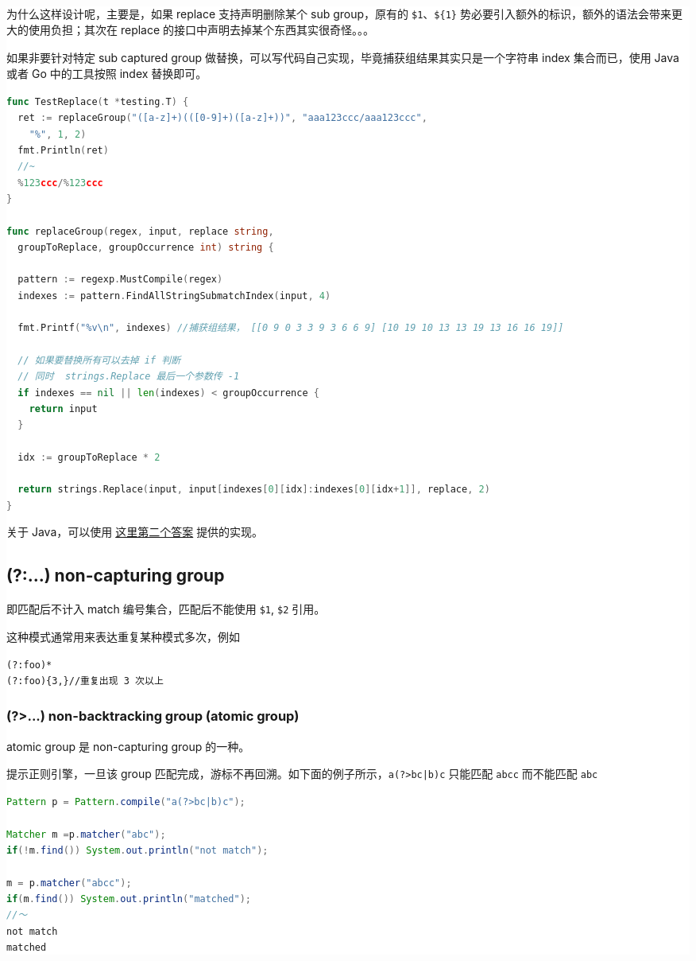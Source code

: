 为什么这样设计呢，主要是，如果 replace 支持声明删除某个 sub group，原有的 `$1`、`${1}` 势必要引入额外的标识，额外的语法会带来更大的使用负担；其次在 replace 的接口中声明去掉某个东西其实很奇怪。。。

如果非要针对特定 sub captured group 做替换，可以写代码自己实现，毕竟捕获组结果其实只是一个字符串 index 集合而已，使用 Java 或者 Go 中的工具按照 index 替换即可。

```go
func TestReplace(t *testing.T) {
  ret := replaceGroup("([a-z]+)(([0-9]+)([a-z]+))", "aaa123ccc/aaa123ccc",
    "%", 1, 2)
  fmt.Println(ret)
  //~
  %123ccc/%123ccc
}

func replaceGroup(regex, input, replace string,
  groupToReplace, groupOccurrence int) string {

  pattern := regexp.MustCompile(regex)
  indexes := pattern.FindAllStringSubmatchIndex(input, 4)

  fmt.Printf("%v\n", indexes) //捕获组结果， [[0 9 0 3 3 9 3 6 6 9] [10 19 10 13 13 19 13 16 16 19]]

  // 如果要替换所有可以去掉 if 判断
  // 同时  strings.Replace 最后一个参数传 -1
  if indexes == nil || len(indexes) < groupOccurrence {
    return input
  }
  
  idx := groupToReplace * 2

  return strings.Replace(input, input[indexes[0][idx]:indexes[0][idx+1]], replace, 2)
}
```
关于 Java，可以使用 [这里第二个答案](https://stackoverflow.com/questions/988655/can-i-replace-groups-in-java-regex) 提供的实现。

## **(?:...) non-capturing group**

即匹配后不计入 match 编号集合，匹配后不能使用 `$1`, `$2` 引用。

这种模式通常用来表达重复某种模式多次，例如
```
(?:foo)*
(?:foo){3,}//重复出现 3 次以上
```

### **(?>...)** non-backtracking group (atomic group)

atomic group 是 non-capturing group 的一种。

提示正则引擎，一旦该 group 匹配完成，游标不再回溯。如下面的例子所示，`a(?>bc|b)c` 只能匹配 `abcc` 而不能匹配 `abc`

```java
Pattern p = Pattern.compile("a(?>bc|b)c");

Matcher m =p.matcher("abc");
if(!m.find()) System.out.println("not match");

m = p.matcher("abcc");
if(m.find()) System.out.println("matched");
//～
not match
matched
```
